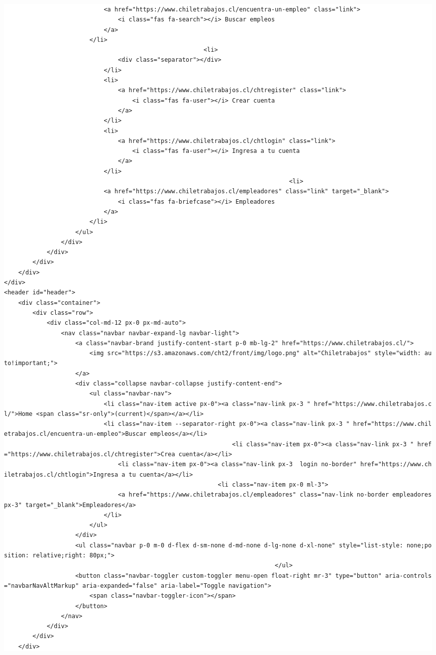                                 <a href="https://www.chiletrabajos.cl/encuentra-un-empleo" class="link">
                                    <i class="fas fa-search"></i> Buscar empleos
                                </a>
                            </li>
                                                            <li>
                                    <div class="separator"></div>
                                </li>
                                <li>
                                    <a href="https://www.chiletrabajos.cl/chtregister" class="link">
                                        <i class="fas fa-user"></i> Crear cuenta
                                    </a>
                                </li>
                                <li>
                                    <a href="https://www.chiletrabajos.cl/chtlogin" class="link">
                                        <i class="fas fa-user"></i> Ingresa a tu cuenta
                                    </a>
                                </li>
                                                                                    <li>
                                <a href="https://www.chiletrabajos.cl/empleadores" class="link" target="_blank">
                                    <i class="fas fa-briefcase"></i> Empleadores
                                </a>
                            </li>
                        </ul>
                    </div>
                </div>
            </div>
        </div>
    </div>
    <header id="header">
        <div class="container">
            <div class="row">
                <div class="col-md-12 px-0 px-md-auto">
                    <nav class="navbar navbar-expand-lg navbar-light">
                        <a class="navbar-brand justify-content-start p-0 mb-lg-2" href="https://www.chiletrabajos.cl/">
                            <img src="https://s3.amazonaws.com/cht2/front/img/logo.png" alt="Chiletrabajos" style="width: auto!important;">
                        </a>
                        <div class="collapse navbar-collapse justify-content-end">
                            <ul class="navbar-nav">
                                <li class="nav-item active px-0"><a class="nav-link px-3 " href="https://www.chiletrabajos.cl/">Home <span class="sr-only">(current)</span></a></li>
                                <li class="nav-item --separator-right px-0"><a class="nav-link px-3 " href="https://www.chiletrabajos.cl/encuentra-un-empleo">Buscar empleos</a></li>
                                                                    <li class="nav-item px-0"><a class="nav-link px-3 " href="https://www.chiletrabajos.cl/chtregister">Crea cuenta</a></li>
                                    <li class="nav-item px-0"><a class="nav-link px-3  login no-border" href="https://www.chiletrabajos.cl/chtlogin">Ingresa a tu cuenta</a></li>
                                                                <li class="nav-item px-0 ml-3">
                                    <a href="https://www.chiletrabajos.cl/empleadores" class="nav-link no-border empleadores px-3" target="_blank">Empleadores</a>
                                </li>
                            </ul>
                        </div>
                        <ul class="navbar p-0 m-0 d-flex d-sm-none d-md-none d-lg-none d-xl-none" style="list-style: none;position: relative;right: 80px;">
                                                                                </ul>
                        <button class="navbar-toggler custom-toggler menu-open float-right mr-3" type="button" aria-controls="navbarNavAltMarkup" aria-expanded="false" aria-label="Toggle navigation">
                            <span class="navbar-toggler-icon"></span>
                        </button>
                    </nav>
                </div>
            </div>
        </div>